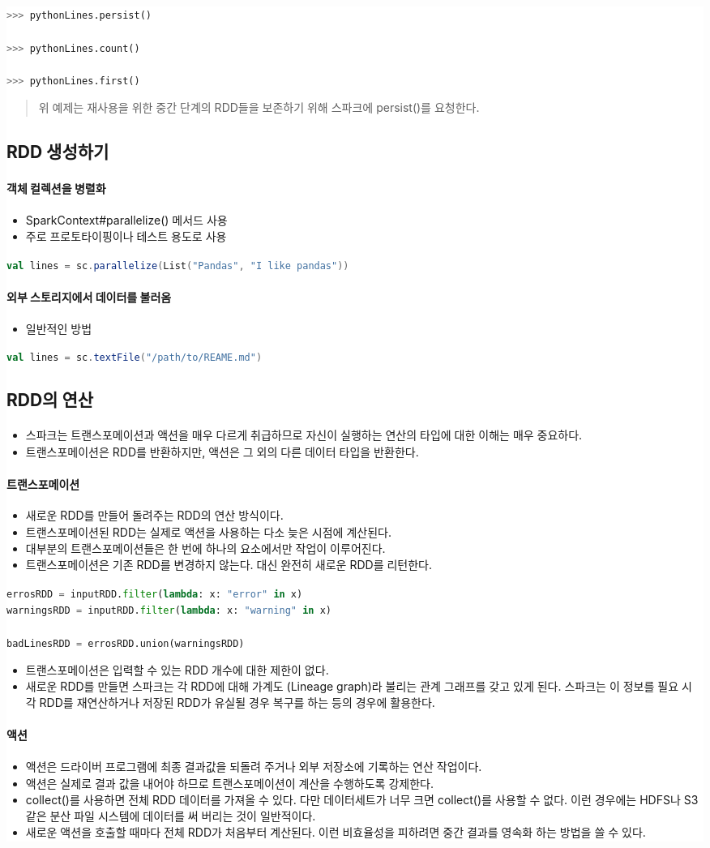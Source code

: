 ``` python
>>> pythonLines.persist()

>>> pythonLines.count()

>>> pythonLines.first()
```

> 위 예제는 재사용을 위한 중간 단계의 RDD들을 보존하기 위해 스파크에 persist()를 요청한다. 

## RDD 생성하기

#### 객체 컬렉션을 병렬화

* SparkContext#parallelize() 메서드 사용
* 주로 프로토타이핑이나 테스트 용도로 사용

``` scala
val lines = sc.parallelize(List("Pandas", "I like pandas"))
```

#### 외부 스토리지에서 데이터를 불러옴

* 일반적인 방법

``` scala
val lines = sc.textFile("/path/to/REAME.md")
```

## RDD의 연산

* 스파크는 트랜스포메이션과 액션을 매우 다르게 취급하므로 자신이 실행하는 연산의 타입에 대한 이해는 매우 중요하다.
* 트랜스포메이션은 RDD를 반환하지만, 액션은 그 외의 다른 데이터 타입을 반환한다.

#### 트랜스포메이션

* 새로운 RDD를 만들어 돌려주는 RDD의 연산 방식이다.
* 트랜스포메이션된 RDD는 실제로 액션을 사용하는 다소 늦은 시점에 계산된다.
* 대부분의 트랜스포메이션들은 한 번에 하나의 요소에서만 작업이 이루어진다.
* 트랜스포메이션은 기존 RDD를 변경하지 않는다. 대신 완전히 새로운 RDD를 리턴한다. 

``` python
errosRDD = inputRDD.filter(lambda: x: "error" in x)
warningsRDD = inputRDD.filter(lambda: x: "warning" in x)

badLinesRDD = errosRDD.union(warningsRDD)
```

* 트랜스포메이션은 입력할 수 있는 RDD 개수에 대한 제한이 없다.
* 새로운 RDD를 만들면 스파크는 각 RDD에 대해 가계도 (Lineage graph)라 불리는 관계 그래프를 갖고 있게 된다. 스파크는 이 정보를 필요 시 각 RDD를 재연산하거나 저장된 RDD가 유실될 경우 복구를 하는 등의 경우에 활용한다. 

#### 액션

* 액션은 드라이버 프로그램에 최종 결과값을 되돌려 주거나 외부 저장소에 기록하는 연산 작업이다. 
* 액션은 실제로 결과 값을 내어야 하므로 트랜스포메이션이 계산을 수행하도록 강제한다.
* collect()를 사용하면 전체 RDD 데이터를 가져올 수 있다. 다만 데이터세트가 너무 크면 collect()를 사용할 수 없다. 이런 경우에는 HDFS나 S3 같은 분산 파일 시스템에 데이터를 써 버리는 것이 일반적이다.
* 새로운 액션을 호출할 때마다 전체 RDD가 처음부터 계산된다. 이런 비효율성을 피하려면 중간 결과를 영속화 하는 방법을 쓸 수 있다. 
